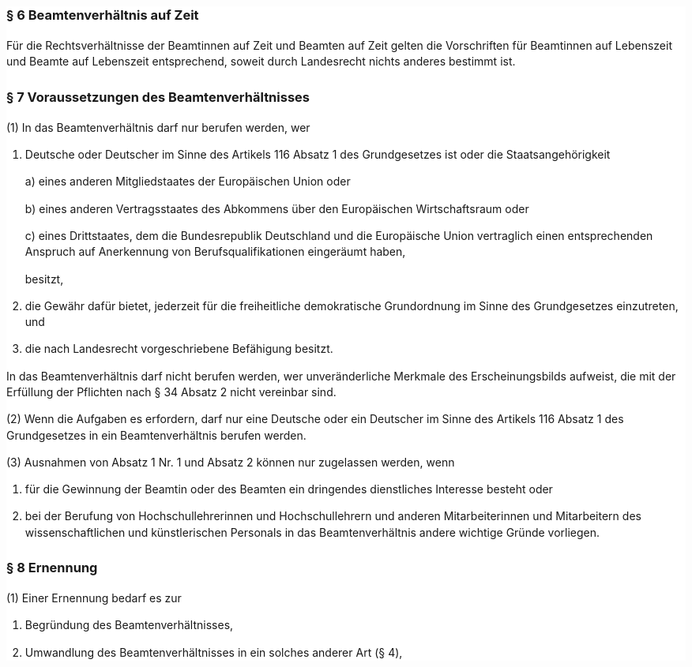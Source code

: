 
### § 6 Beamtenverhältnis auf Zeit

Für die Rechtsverhältnisse der Beamtinnen auf Zeit und Beamten auf Zeit gelten die Vorschriften für Beamtinnen auf Lebenszeit und Beamte auf Lebenszeit entsprechend, soweit durch Landesrecht nichts anderes bestimmt ist.


### § 7 Voraussetzungen des Beamtenverhältnisses

(1) In das Beamtenverhältnis darf nur berufen werden, wer

1.  Deutsche oder Deutscher im Sinne des Artikels 116 Absatz 1 des Grundgesetzes ist oder die Staatsangehörigkeit

    a)  eines anderen Mitgliedstaates der Europäischen Union oder


    b)  eines anderen Vertragsstaates des Abkommens über den Europäischen Wirtschaftsraum oder


    c)  eines Drittstaates, dem die Bundesrepublik Deutschland und die Europäische Union vertraglich einen entsprechenden Anspruch auf Anerkennung von Berufsqualifikationen eingeräumt haben,



    besitzt,


2.  die Gewähr dafür bietet, jederzeit für die freiheitliche demokratische Grundordnung im Sinne des Grundgesetzes einzutreten, und


3.  die nach Landesrecht vorgeschriebene Befähigung besitzt.



In das Beamtenverhältnis darf nicht berufen werden, wer unveränderliche Merkmale des Erscheinungsbilds aufweist, die mit der Erfüllung der Pflichten nach § 34 Absatz 2 nicht vereinbar sind.

(2) Wenn die Aufgaben es erfordern, darf nur eine Deutsche oder ein Deutscher im Sinne des Artikels 116 Absatz 1 des Grundgesetzes in ein Beamtenverhältnis berufen werden.

(3) Ausnahmen von Absatz 1 Nr. 1 und Absatz 2 können nur zugelassen werden, wenn

1.  für die Gewinnung der Beamtin oder des Beamten ein dringendes dienstliches Interesse besteht oder


2.  bei der Berufung von Hochschullehrerinnen und Hochschullehrern und anderen Mitarbeiterinnen und Mitarbeitern des wissenschaftlichen und künstlerischen Personals in das Beamtenverhältnis andere wichtige Gründe vorliegen.





### § 8 Ernennung

(1) Einer Ernennung bedarf es zur

1.  Begründung des Beamtenverhältnisses,


2.  Umwandlung des Beamtenverhältnisses in ein solches anderer Art (§ 4),
